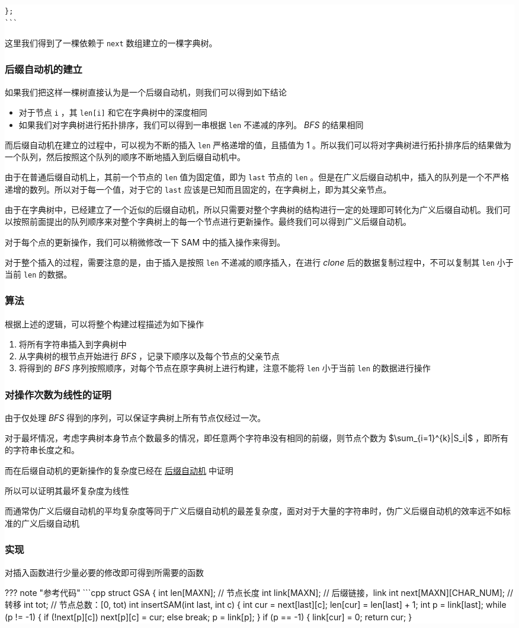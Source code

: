     };
    ```

这里我们得到了一棵依赖于 `next` 数组建立的一棵字典树。

### 后缀自动机的建立

如果我们把这样一棵树直接认为是一个后缀自动机，则我们可以得到如下结论

- 对于节点 `i` ，其 `len[i]` 和它在字典树中的深度相同
- 如果我们对字典树进行拓扑排序，我们可以得到一串根据 `len` 不递减的序列。 $BFS$ 的结果相同

而后缀自动机在建立的过程中，可以视为不断的插入 `len` 严格递增的值，且插值为 $1$ 。所以我们可以将对字典树进行拓扑排序后的结果做为一个队列，然后按照这个队列的顺序不断地插入到后缀自动机中。

由于在普通后缀自动机上，其前一个节点的 `len` 值为固定值，即为 `last` 节点的 `len` 。但是在广义后缀自动机中，插入的队列是一个不严格递增的数列。所以对于每一个值，对于它的 `last` 应该是已知而且固定的，在字典树上，即为其父亲节点。

由于在字典树中，已经建立了一个近似的后缀自动机，所以只需要对整个字典树的结构进行一定的处理即可转化为广义后缀自动机。我们可以按照前面提出的队列顺序来对整个字典树上的每一个节点进行更新操作。最终我们可以得到广义后缀自动机。

对于每个点的更新操作，我们可以稍微修改一下 SAM 中的插入操作来得到。

对于整个插入的过程，需要注意的是，由于插入是按照 `len` 不递减的顺序插入，在进行 $clone$ 后的数据复制过程中，不可以复制其 `len` 小于当前 `len` 的数据。

### 算法

根据上述的逻辑，可以将整个构建过程描述为如下操作

1. 将所有字符串插入到字典树中
2. 从字典树的根节点开始进行 $BFS$ ，记录下顺序以及每个节点的父亲节点
3. 将得到的 $BFS$ 序列按照顺序，对每个节点在原字典树上进行构建，注意不能将 `len` 小于当前 `len` 的数据进行操作

### 对操作次数为线性的证明

由于仅处理 $BFS$ 得到的序列，可以保证字典树上所有节点仅经过一次。

对于最坏情况，考虑字典树本身节点个数最多的情况，即任意两个字符串没有相同的前缀，则节点个数为 $\sum_{i=1}^{k}|S_i|$ ，即所有的字符串长度之和。

而在后缀自动机的更新操作的复杂度已经在 [后缀自动机](./sam.md) 中证明

所以可以证明其最坏复杂度为线性

而通常伪广义后缀自动机的平均复杂度等同于广义后缀自动机的最差复杂度，面对对于大量的字符串时，伪广义后缀自动机的效率远不如标准的广义后缀自动机

### 实现

对插入函数进行少量必要的修改即可得到所需要的函数

??? note "参考代码"
    ```cpp
    struct GSA {
      int len[MAXN];             // 节点长度
      int link[MAXN];            // 后缀链接，link
      int next[MAXN][CHAR_NUM];  // 转移
      int tot;                   // 节点总数：[0, tot)
      int insertSAM(int last, int c) {
        int cur = next[last][c];
        len[cur] = len[last] + 1;
        int p = link[last];
        while (p != -1) {
          if (!next[p][c])
            next[p][c] = cur;
          else
            break;
          p = link[p];
        }
        if (p == -1) {
          link[cur] = 0;
          return cur;
        }